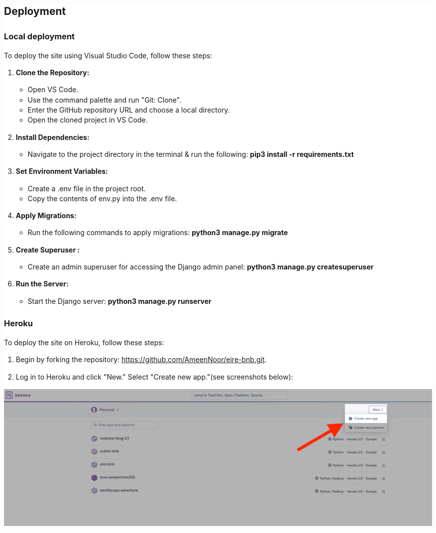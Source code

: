 ## Deployment
### Local deployment
To deploy the site using Visual Studio Code, follow these steps:

1. **Clone the Repository:**
    * Open VS Code.
    * Use the command palette and run "Git: Clone".
    * Enter the GitHub repository URL and choose a local directory.
    * Open the cloned project in VS Code.

2. **Install Dependencies:**
    * Navigate to the project directory in the terminal & run the following:
    **pip3 install -r requirements.txt**

3. **Set Environment Variables:**
    * Create a .env file in the project root.
    * Copy the contents of env.py into the .env file.

4. **Apply Migrations:**
    * Run the following commands to apply migrations:
    **python3 manage.py migrate**

5. **Create Superuser :**
    * Create an admin superuser for accessing the Django admin panel:
    **python3 manage.py createsuperuser**

6. **Run the Server:**
    * Start the Django server:
    **python3 manage.py runserver**

### Heroku

To deploy the site on Heroku, follow these steps:

1. Begin by forking the repository: <https://github.com/AmeenNoor/eire-bnb.git>.

2. Log in to Heroku and click "New." Select "Create new app."(see screenshots below):

![Deployment_1](https://github.com/AmeenNoor/eire-bnb/blob/main/media/deployment/deployment-image1.png)
